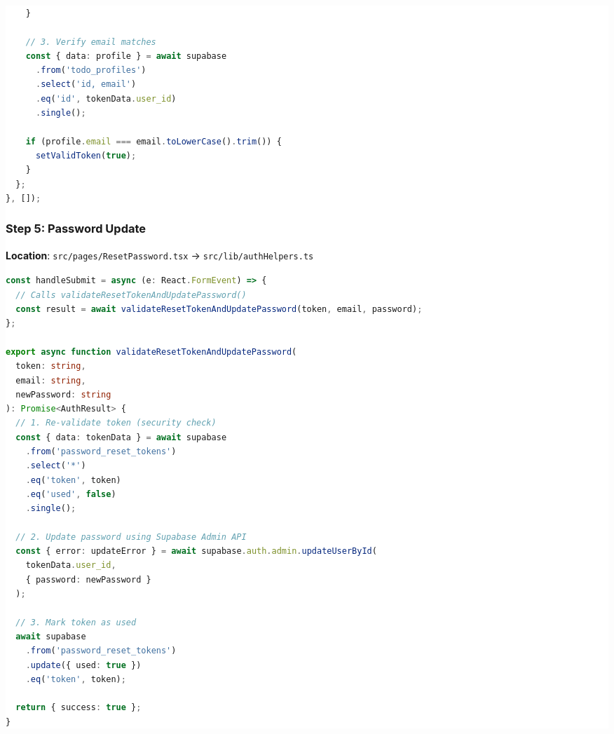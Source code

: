 ```typescript
    }
    
    // 3. Verify email matches
    const { data: profile } = await supabase
      .from('todo_profiles')
      .select('id, email')
      .eq('id', tokenData.user_id)
      .single();
      
    if (profile.email === email.toLowerCase().trim()) {
      setValidToken(true);
    }
  };
}, []);
```

### **Step 5: Password Update**
**Location**: `src/pages/ResetPassword.tsx` → `src/lib/authHelpers.ts`

```typescript
const handleSubmit = async (e: React.FormEvent) => {
  // Calls validateResetTokenAndUpdatePassword()
  const result = await validateResetTokenAndUpdatePassword(token, email, password);
};

export async function validateResetTokenAndUpdatePassword(
  token: string, 
  email: string, 
  newPassword: string
): Promise<AuthResult> {
  // 1. Re-validate token (security check)
  const { data: tokenData } = await supabase
    .from('password_reset_tokens')
    .select('*')
    .eq('token', token)
    .eq('used', false)
    .single();
    
  // 2. Update password using Supabase Admin API
  const { error: updateError } = await supabase.auth.admin.updateUserById(
    tokenData.user_id,
    { password: newPassword }
  );
  
  // 3. Mark token as used
  await supabase
    .from('password_reset_tokens')
    .update({ used: true })
    .eq('token', token);
    
  return { success: true };
}
```
